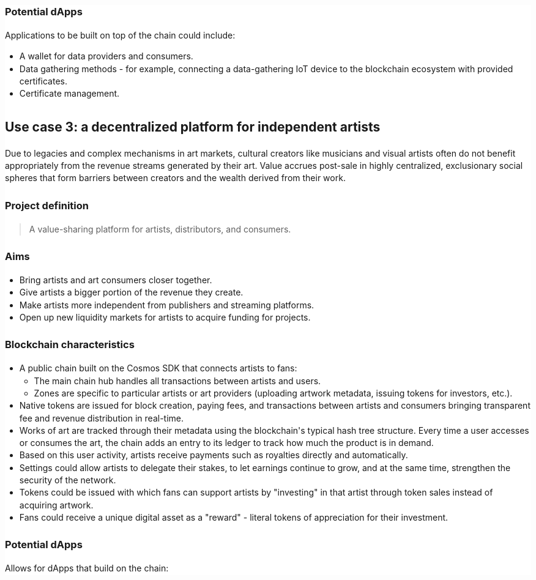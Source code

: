 ### Potential dApps

Applications to be built on top of the chain could include:

* A wallet for data providers and consumers.
* Data gathering methods - for example, connecting a data-gathering IoT device to the blockchain ecosystem with provided certificates.
* Certificate management.



## Use case 3: a decentralized platform for independent artists

Due to legacies and complex mechanisms in art markets, cultural creators like musicians and visual artists often do not benefit appropriately from the revenue streams generated by their art. Value accrues post-sale in highly centralized, exclusionary social spheres that form barriers between creators and the wealth derived from their work.

### Project definition

> A value-sharing platform for artists, distributors, and consumers.

### Aims

* Bring artists and art consumers closer together.
* Give artists a bigger portion of the revenue they create.
* Make artists more independent from publishers and streaming platforms.
* Open up new liquidity markets for artists to acquire funding for projects.

### Blockchain characteristics

* A public chain built on the Cosmos SDK that connects artists to fans:
  * The main chain hub handles all transactions between artists and users.
  * Zones are specific to particular artists or art providers (uploading artwork metadata, issuing tokens for investors, etc.).
* Native tokens are issued for block creation, paying fees, and transactions between artists and consumers bringing transparent fee and revenue distribution in real-time.
* Works of art are tracked through their metadata using the blockchain's typical hash tree structure. Every time a user accesses or consumes the art, the chain adds an entry to its ledger to track how much the product is in demand.
* Based on this user activity, artists receive payments such as royalties directly and automatically.
* Settings could allow artists to delegate their stakes, to let earnings continue to grow, and at the same time, strengthen the security of the network.
* Tokens could be issued with which fans can support artists by "investing" in that artist through token sales instead of acquiring artwork.
* Fans could receive a unique digital asset as a "reward" - literal tokens of appreciation for their investment.

### Potential dApps

Allows for dApps that build on the chain:
